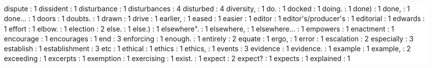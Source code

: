 dispute : 1
dissident : 1
disturbance : 1
disturbances : 4
disturbed : 4
diversity, : 1
do. : 1
docked : 1
doing. : 1
done) : 1
done, : 1
done... : 1
doors : 1
doubts. : 1
drawn : 1
drive : 1
earlier, : 1
eased : 1
easier : 1
editor : 1
editor's/producer's : 1
editorial : 1
edwards : 1
effort : 1
elbow. : 1
election : 2
else. : 1
else.) : 1
elsewhere". : 1
elsewhere, : 1
elsewhere... : 1
empowers : 1
enactment : 1
encourage : 1
encourages : 1
end : 3
enforcing : 1
enough. : 1
entirely : 2
equate : 1
ergo, : 1
error : 1
escalation : 2
especially : 3
establish : 1
establishment : 3
etc : 1
ethical : 1
ethics : 1
ethics, : 1
events : 3
evidence : 1
evidence. : 1
example : 1
example, : 2
exceeding : 1
excerpts : 1
exemption : 1
exercising : 1
exist. : 1
expect : 2
expect? : 1
expects : 1
explained : 1